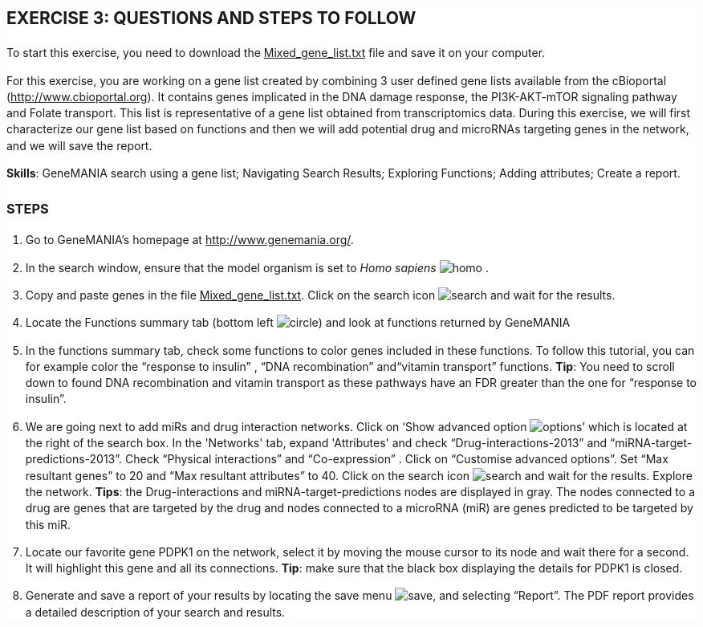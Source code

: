 ## EXERCISE 3: QUESTIONS AND STEPS TO FOLLOW

To start this exercise, you need to download the [Mixed_gene_list.txt](https://github.com/bioinformatics-ca/bioinformatics-ca.github.io/raw/master/2016_workshops/pathways/module5_lab/mixed_gene_list.txt) file and save it on your computer. 

For this exercise, you are working on a gene list created by combining 3 user defined gene lists available from the cBioportal (<http://www.cbioportal.org>). It contains genes implicated in the DNA damage response, the PI3K-AKT-mTOR signaling pathway and Folate transport. This list is representative of a gene list obtained from transcriptomics data. During this exercise, we will first characterize our gene list based on functions and then we  will add potential drug and microRNAs targeting genes in the network, and we will save the report.


**Skills**: GeneMANIA search using a gene list; Navigating Search Results; Exploring  Functions; Adding attributes; Create a report. 

### STEPS  

1.	Go to GeneMANIA’s homepage at <http://www.genemania.org/>.	

2.	In the search window, ensure that the model organism is set to *Homo sapiens* ![homo](https://github.com/bioinformaticsdotca/HT-Biology_2017/blob/master/Pathways/img/mod5/Up.png?raw=true)  .	

3.	Copy and paste genes in the file [Mixed_gene_list.txt](https://github.com/bioinformatics-ca/bioinformatics-ca.github.io/raw/master/2016_workshops/pathways/module5_lab/mixed_gene_list.txt). Click on the search icon ![search](https://github.com/bioinformaticsdotca/HT-Biology_2017/blob/master/Pathways/img/mod5/Search.png?raw=true)    and wait for the results.	

4.	Locate the Functions summary tab (bottom left ![circle](https://github.com/bioinformaticsdotca/HT-Biology_2017/blob/master/Pathways/img/mod5/circle.png?raw=true)) and look at functions returned by GeneMANIA	

5.	In the functions summary tab,  check some functions to color genes included in these functions. To follow this tutorial, you can for example color the “response to insulin” , “DNA recombination” and“vitamin transport” functions. **Tip**: You need to scroll down to found DNA recombination and vitamin transport as these pathways have an FDR greater than the one for “response to insulin”. 	

6.	We are going next to add miRs and drug interaction networks. Click on ‘Show advanced option   ![options](https://github.com/bioinformaticsdotca/HT-Biology_2017/blob/master/Pathways/img/mod5/dotdotdot.png?raw=true)’ which is located at the right of the search box. In the 'Networks' tab, expand 'Attributes' and check “Drug-interactions-2013” and “miRNA-target-predictions-2013”. Check “Physical interactions” and “Co-expression” . Click on “Customise advanced options”. Set “Max resultant genes” to 20 and “Max resultant attributes” to 40. Click on the search icon ![search](https://github.com/bioinformaticsdotca/HT-Biology_2017/blob/master/Pathways/img/mod5/Search.png?raw=true)    and wait for the results. Explore the network. **Tips**: the Drug-interactions and miRNA-target-predictions nodes are displayed in gray. The nodes connected to a drug are genes that are targeted by the drug and nodes connected to a  microRNA (miR) are genes predicted to be targeted by this miR.	

7.	Locate our favorite gene PDPK1 on the network, select it by moving the mouse cursor to its node and wait there for a second. It will highlight this gene and all its connections. **Tip**: make sure that the black box displaying the details for PDPK1 is closed.	

8.	Generate and save a report of your results by locating the save menu ![save](https://github.com/bioinformaticsdotca/HT-Biology_2017/blob/master/Pathways/img/mod5/save.png?raw=true), and selecting “Report”. The PDF report provides a detailed description of your search and results.	
